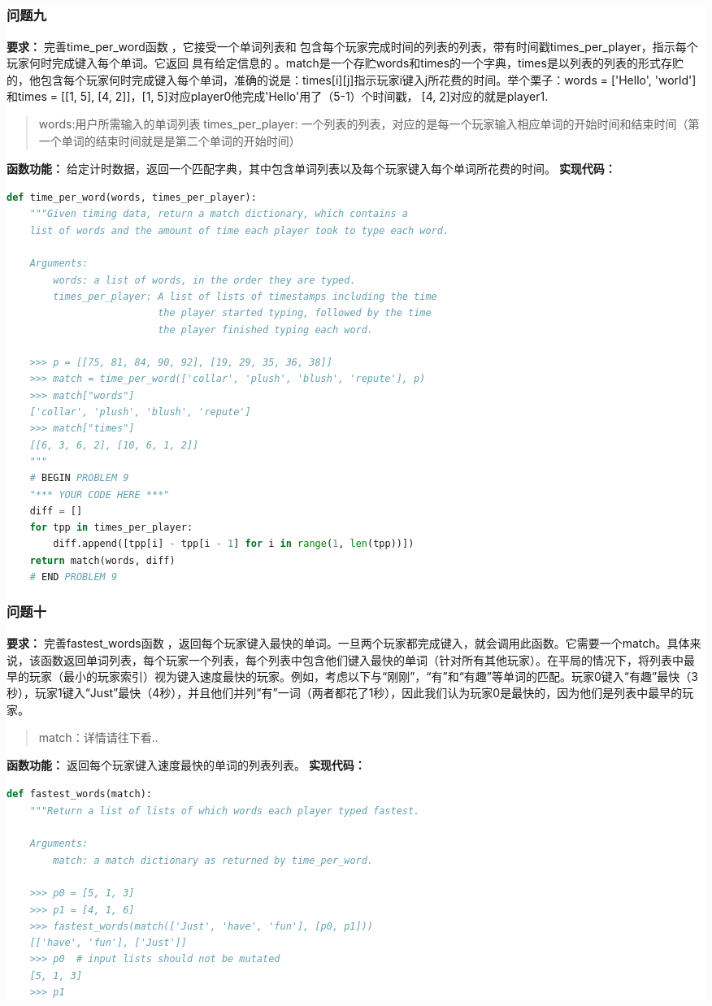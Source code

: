 ### 问题九

**要求：** 完善time_per_word函数 ，它接受一个单词列表和 包含每个玩家完成时间的列表的列表，带有时间戳times_per_player，指示每个玩家何时完成键入每个单词。它返回 具有给定信息的 。match是一个存贮words和times的一个字典，times是以列表的列表的形式存贮的，他包含每个玩家何时完成键入每个单词，准确的说是：times[i][j]指示玩家i键入j所花费的时间。举个栗子：words = ['Hello', 'world'] 和times = [[1, 5], [4, 2]]，[1, 5]对应player0他完成'Hello'用了（5-1）个时间戳， [4, 2]对应的就是player1.

>   words:用户所需输入的单词列表
>        times_per_player: 一个列表的列表，对应的是每一个玩家输入相应单词的开始时间和结束时间（第一个单词的结束时间就是是第二个单词的开始时间）

**函数功能：** 
给定计时数据，返回一个匹配字典，其中包含单词列表以及每个玩家键入每个单词所花费的时间。
**实现代码：**

```python
def time_per_word(words, times_per_player):
    """Given timing data, return a match dictionary, which contains a
    list of words and the amount of time each player took to type each word.

    Arguments:
        words: a list of words, in the order they are typed.
        times_per_player: A list of lists of timestamps including the time
                          the player started typing, followed by the time
                          the player finished typing each word.

    >>> p = [[75, 81, 84, 90, 92], [19, 29, 35, 36, 38]]
    >>> match = time_per_word(['collar', 'plush', 'blush', 'repute'], p)
    >>> match["words"]
    ['collar', 'plush', 'blush', 'repute']
    >>> match["times"]
    [[6, 3, 6, 2], [10, 6, 1, 2]]
    """
    # BEGIN PROBLEM 9
    "*** YOUR CODE HERE ***"
    diff = []
    for tpp in times_per_player:
        diff.append([tpp[i] - tpp[i - 1] for i in range(1, len(tpp))])
    return match(words, diff)
    # END PROBLEM 9
```

### 问题十

**要求：** 完善fastest_words函数 ，返回每个玩家键入最快的单词。一旦两个玩家都完成键入，就会调用此函数。它需要一个match。具体来说，该函数返回单词列表，每个玩家一个列表，每个列表中包含他们键入最快的单词（针对所有其他玩家）。在平局的情况下，将列表中最早的玩家（最小的玩家索引）视为键入速度最快的玩家。例如，考虑以下与“刚刚”，“有”和“有趣”等单词的匹配。玩家0键入“有趣”最快（3秒），玩家1键入“Just”最快（4秒），并且他们并列“有”一词（两者都花了1秒），因此我们认为玩家0是最快的，因为他们是列表中最早的玩家。

> match：详情请往下看..

**函数功能：** 
返回每个玩家键入速度最快的单词的列表列表。
**实现代码：**

```python
def fastest_words(match):
    """Return a list of lists of which words each player typed fastest.

    Arguments:
        match: a match dictionary as returned by time_per_word.

    >>> p0 = [5, 1, 3]
    >>> p1 = [4, 1, 6]
    >>> fastest_words(match(['Just', 'have', 'fun'], [p0, p1]))
    [['have', 'fun'], ['Just']]
    >>> p0  # input lists should not be mutated
    [5, 1, 3]
    >>> p1
```